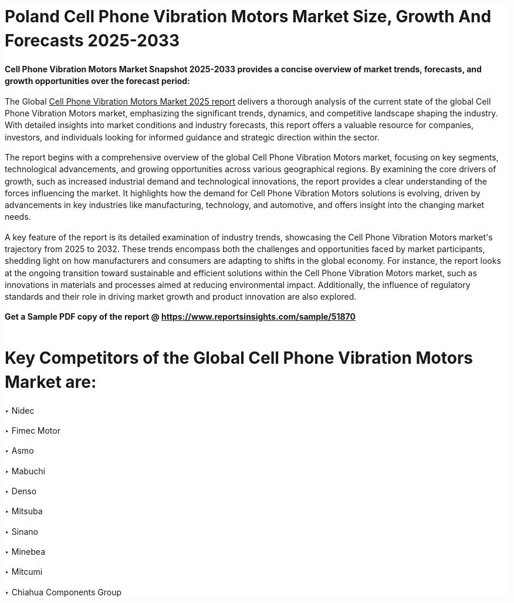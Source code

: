 # Poland Cell Phone Vibration Motors Market Size, Growth And Forecasts 2025-2033

<strong>Cell Phone Vibration Motors Market Snapshot 2025-2033 provides a concise overview of market trends, forecasts, and growth opportunities over the forecast period:</strong>

 The Global <a href=https://www.reportsinsights.com/sample/51870>Cell Phone Vibration Motors Market 2025 report</a> delivers a thorough analysis of the current state of the global Cell Phone Vibration Motors market, emphasizing the significant trends, dynamics, and competitive landscape shaping the industry. With detailed insights into market conditions and industry forecasts, this report offers a valuable resource for companies, investors, and individuals looking for informed guidance and strategic direction within the sector.

The report begins with a comprehensive overview of the global Cell Phone Vibration Motors market, focusing on key segments, technological advancements, and growing opportunities across various geographical regions. By examining the core drivers of growth, such as increased industrial demand and technological innovations, the report provides a clear understanding of the forces influencing the market. It highlights how the demand for Cell Phone Vibration Motors solutions is evolving, driven by advancements in key industries like manufacturing, technology, and automotive, and offers insight into the changing market needs.

A key feature of the report is its detailed examination of industry trends, showcasing the Cell Phone Vibration Motors market's trajectory from 2025 to 2032. These trends encompass both the challenges and opportunities faced by market participants, shedding light on how manufacturers and consumers are adapting to shifts in the global economy. For instance, the report looks at the ongoing transition toward sustainable and efficient solutions within the Cell Phone Vibration Motors market, such as innovations in materials and processes aimed at reducing environmental impact. Additionally, the influence of regulatory standards and their role in driving market growth and product innovation are also explored.

<strong>Get a Sample PDF copy of the report @ <a href=https://www.reportsinsights.com/sample/51870>https://www.reportsinsights.com/sample/51870</a></strong>

# <strong>Key Competitors of the Global Cell Phone Vibration Motors Market are:</strong>

‣ Nidec

‣ Fimec Motor

‣ Asmo

‣ Mabuchi

‣ Denso

‣ Mitsuba

‣ Sinano

‣ Minebea

‣ Mitcumi

‣ Chiahua Components Group
